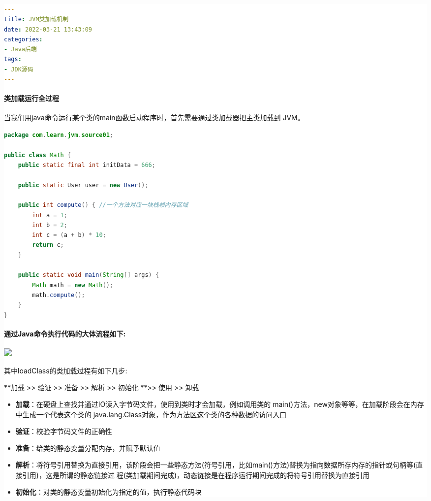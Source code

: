 ```yaml
---
title: JVM类加载机制
date: 2022-03-21 13:43:09
categories: 
- Java后端
tags:
- JDK源码
---
```

#### **类加载运行全过程** 

当我们用java命令运行某个类的main函数启动程序时，首先需要通过类加载器把主类加载到 JVM。

```java
package com.learn.jvm.source01;

public class Math {
    public static final int initData = 666;

    public static User user = new User();

    public int compute() { //一个方法对应一块栈帧内存区域
        int a = 1;
        int b = 2;
        int c = (a + b) * 10;
        return c;
    }

    public static void main(String[] args) {
        Math math = new Math();
        math.compute();
    }
}
```

#### **通过Java命令执行代码的大体流程如下:**

![](https://gitee.com/fengGitee129/oss/raw/master/images/20220329151014.png)

其中loadClass的类加载过程有如下几步:

**加载 >> 验证 >> 准备 >> 解析 >> 初始化 **>> 使用 >> 卸载

- **加载**：在硬盘上查找并通过IO读入字节码文件，使用到类时才会加载，例如调用类的 main()方法，new对象等等，在加载阶段会在内存中生成一个代表这个类的 java.lang.Class对象，作为方法区这个类的各种数据的访问入口

- **验证**：校验字节码文件的正确性 

- **准备**：给类的静态变量分配内存，并赋予默认值 

- **解析**：将符号引用替换为直接引用，该阶段会把一些静态方法(符号引用，比如main()方法)替换为指向数据所存内存的指针或句柄等(直接引用)，这是所谓的静态链接过 程(类加载期间完成)，动态链接是在程序运行期间完成的将符号引用替换为直接引用

- **初始化**：对类的静态变量初始化为指定的值，执行静态代码块
